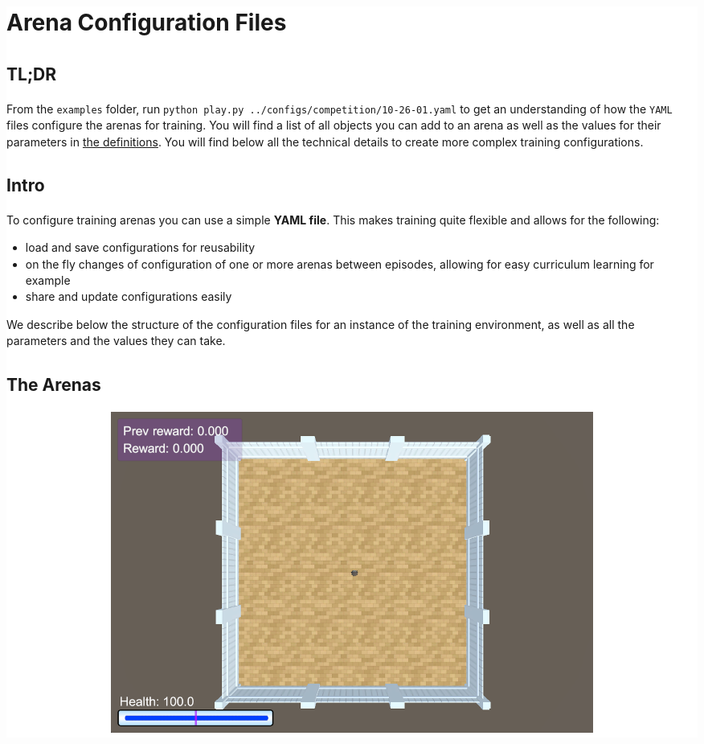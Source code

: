 

# Arena Configuration Files

## TL;DR

From the `examples` folder, run `python play.py ../configs/competition/10-26-01.yaml` to get an understanding of how the `YAML` files configure the 
arenas for training. You will find a list of all objects you can add to an arena as well as the values for their parameters in [the definitions](definitionsOfObjects.md). You will find below all the technical details to create more complex training configurations.

## Intro
To configure training arenas you can use a simple **YAML file**. This makes training quite flexible and allows for the following:
- load and save configurations for reusability
- on the fly changes of configuration of one or more arenas between episodes, allowing for easy curriculum learning for example
- share and update configurations easily

We describe below the structure of the configuration files for an instance of the training environment, as well as all the parameters and the values they can take. 

## The Arenas

<p align="center">
  <img height="400" src="PrefabsPictures/Arena.png">
</p>
